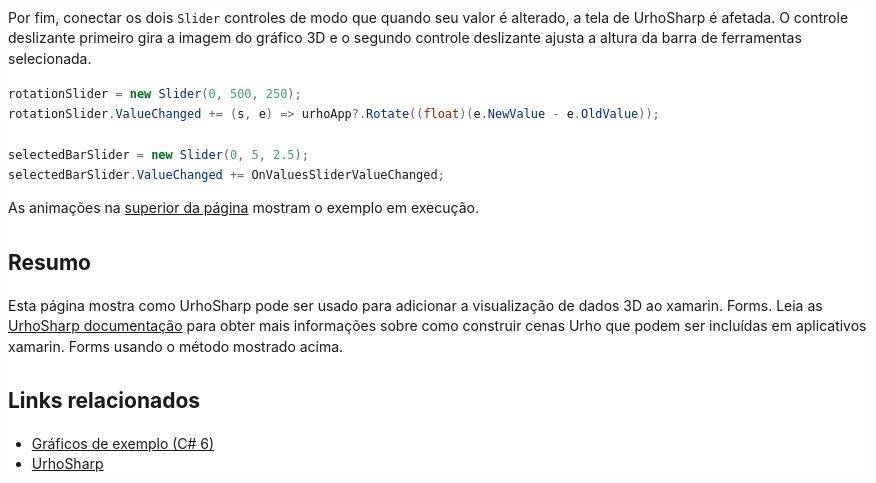 
Por fim, conectar os dois `Slider` controles de modo que quando seu valor é alterado, a tela de UrhoSharp é afetada. O controle deslizante primeiro gira a imagem do gráfico 3D e o segundo controle deslizante ajusta a altura da barra de ferramentas selecionada.

```csharp
rotationSlider = new Slider(0, 500, 250);
rotationSlider.ValueChanged += (s, e) => urhoApp?.Rotate((float)(e.NewValue - e.OldValue));

selectedBarSlider = new Slider(0, 5, 2.5);
selectedBarSlider.ValueChanged += OnValuesSliderValueChanged;
```

As animações na [superior da página](#) mostram o exemplo em execução.

## <a name="summary"></a>Resumo

Esta página mostra como UrhoSharp pode ser usado para adicionar a visualização de dados 3D ao xamarin. Forms. Leia as [UrhoSharp documentação](~/graphics-games/urhosharp/index.md) para obter mais informações sobre como construir cenas Urho que podem ser incluídas em aplicativos xamarin. Forms usando o método mostrado acima.


## <a name="related-links"></a>Links relacionados

- [Gráficos de exemplo (C# 6)](https://github.com/xamarin/urho-samples/tree/master/FormsSample)
- [UrhoSharp](~/graphics-games/urhosharp/index.md)
